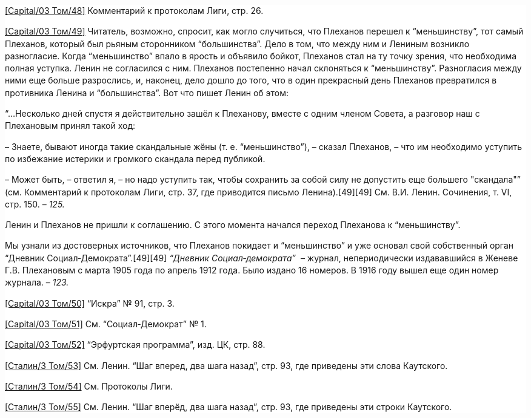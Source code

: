 [[Capital/03 Том/48]](#_ftnref48) Комментарий к протоколам Лиги, стр. 26.

[[Capital/03 Том/49]](#_ftnref49) Читатель, возможно, спросит, как могло случиться, что Плеханов перешел к “меньшинству”, тот самый Плеханов, который был рьяным сторонником “большинства”. Дело в том, что между ним и Лениным возникло разногласие. Когда “меньшинство” впало в ярость и объявило бойкот, Плеханов стал на ту точку зрения, что необходима полная уступка. Ленин не согласился с ним. Плеханов постепенно начал склоняться к “меньшинству”. Разногласия между ними еще больше разрослись, и, наконец, дело дошло до того, что в один прекрасный день Плеханов превратился в противника Ленина и “большинства”. Вот что пишет Ленин об этом:

“…Несколько дней спустя я действительно зашёл к Плеханову, вместе с одним членом Совета, а разговор наш с Плехановым принял такой ход:

– Знаете, бывают иногда такие скандальные жёны (т. е. “меньшинство”), – сказал Плеханов, – что им необходимо уступить по избежание истерики и громкого скандала перед публикой.

– Может быть, – ответил я, – но надо уступить так, чтобы сохранить за собой силу не допустить еще большего "скандала"” (см. Комментарий к протоколам Лиги, стр. 37, где приводится письмо Ленина).[49][49] См. В.И. Ленин. Сочинения, т. VI, стр. 150. – _125._

Ленин и Плеханов не пришли к соглашению. С этого момента начался переход Плеханова к “меньшинству”.

Мы узнали из достоверных источников, что Плеханов покидает и “меньшинство” и уже основал свой собственный орган “Дневник Социал‑Демократа”.[49][49] _“Дневник Социал‑демократа”_  – журнал, непериодически издававшийся в Женеве Г.В. Плехановым с марта 1905 года по апрель 1912 года. Было издано 16 номеров. В 1916 году вышел еще один номер журнала. – _123._

[[Capital/03 Том/50]](#_ftnref50) “Искра” № 91, стр. 3.

[[Capital/03 Том/51]](#_ftnref51) См. “Социал‑Демократ” № 1.

[[Capital/03 Том/52]](#_ftnref52) “Эрфуртская программа”, изд. ЦК, стр. 88.

[[Сталин/3 Том/53]](#_ftnref53) См. Ленин. “Шаг вперед, два шага назад”, стр. 93, где приведены эти слова Каутского.

[[Сталин/3 Том/54]](#_ftnref54) См. Протоколы Лиги.

[[Сталин/3 Том/55]](#_ftnref55) См. Ленин. “Шаг вперёд, два шага назад”, стр. 93, где приведены эти строки Каутского.